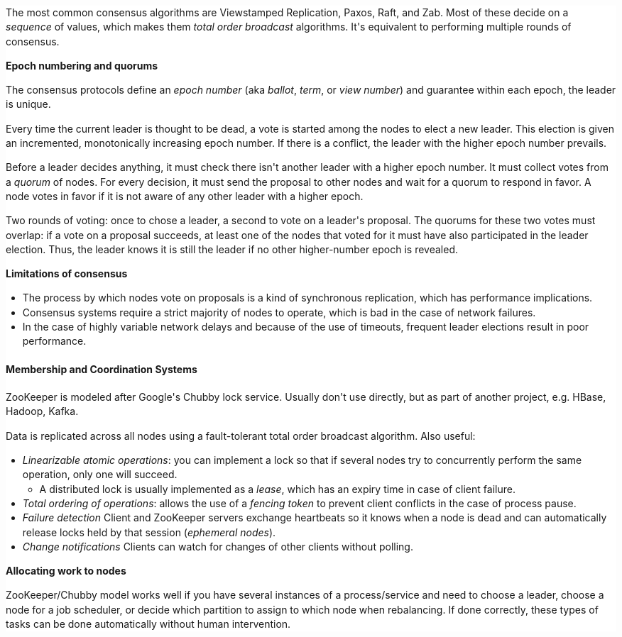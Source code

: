 The most common consensus algorithms are Viewstamped Replication, Paxos, Raft, and Zab. Most of these decide on a *sequence* of values, which makes them *total order broadcast* algorithms. It's equivalent to performing multiple rounds of consensus.

**Epoch numbering and quorums**

The consensus protocols define an *epoch number* (aka *ballot*, *term*, or *view number*) and guarantee within each epoch, the leader is unique.

Every time the current leader is thought to be dead, a vote is started among the nodes to elect a new leader. This election is given an incremented, monotonically increasing epoch number. If there is a conflict, the leader with the higher epoch number prevails.

Before a leader decides anything, it must check there isn't another leader with a higher epoch number. It must collect votes from a *quorum* of nodes. For every decision, it must send the proposal to other nodes and wait for a quorum to respond in favor. A node votes in favor if it is not aware of any other leader with a higher epoch.

Two rounds of voting: once to chose a leader, a second to vote on a leader's proposal. The quorums for these two votes must overlap: if a vote on a proposal succeeds, at least one of the nodes that voted for it must have also participated in the leader election. Thus, the leader knows it is still the leader if no other higher-number epoch is revealed.

**Limitations of consensus**

* The process by which nodes vote on proposals is a kind of synchronous replication, which has performance implications.
* Consensus systems require a strict majority of nodes to operate, which is bad in the case of network failures.
* In the case of highly variable network delays and because of the use of timeouts, frequent leader elections result in poor performance.

#### Membership and Coordination Systems

ZooKeeper is modeled after Google's Chubby lock service. Usually don't use directly, but as part of another project, e.g. HBase, Hadoop, Kafka.

Data is replicated across all nodes using a fault-tolerant total order broadcast algorithm. Also useful:

* *Linearizable atomic operations*: you can implement a lock so that if several nodes try to concurrently perform the same operation, only one will succeed.
    * A distributed lock is usually implemented as a *lease*, which has an expiry time in case of client failure.
* *Total ordering of operations*: allows the use of a *fencing token* to prevent client conflicts in the case of process pause.
* *Failure detection* Client and ZooKeeper servers exchange heartbeats so it knows when a node is dead and can automatically release locks held by that session (*ephemeral nodes*).
* *Change notifications* Clients can watch for changes of other clients without polling.

**Allocating work to nodes**

ZooKeeper/Chubby model works well if you have several instances of a process/service and need to choose a leader, choose a node for a job scheduler, or decide which partition to assign to which node when rebalancing. If done correctly, these types of tasks can be done automatically without human intervention.
